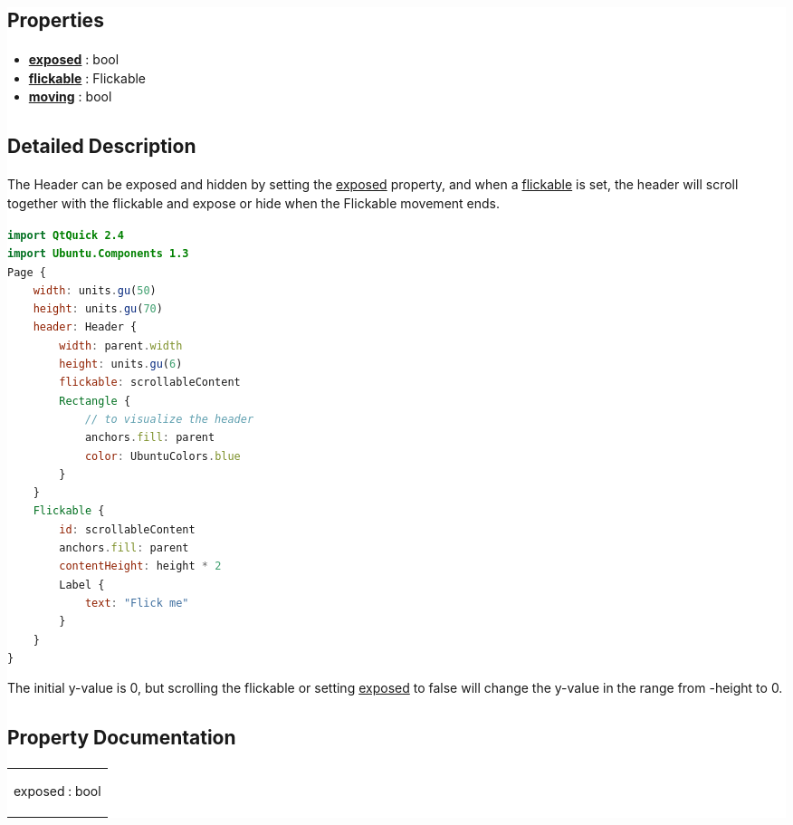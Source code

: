 <span id="properties"></span>
Properties
----------

-   ****[exposed](index.html#exposed-prop)**** : bool
-   ****[flickable](index.html#flickable-prop)**** : Flickable
-   ****[moving](index.html#moving-prop)**** : bool

<span id="details"></span>
Detailed Description
--------------------

The Header can be exposed and hidden by setting the [exposed](index.html#exposed-prop) property, and when a [flickable](index.html#flickable-prop) is set, the header will scroll together with the flickable and expose or hide when the Flickable movement ends.

``` qml
import QtQuick 2.4
import Ubuntu.Components 1.3
Page {
    width: units.gu(50)
    height: units.gu(70)
    header: Header {
        width: parent.width
        height: units.gu(6)
        flickable: scrollableContent
        Rectangle {
            // to visualize the header
            anchors.fill: parent
            color: UbuntuColors.blue
        }
    }
    Flickable {
        id: scrollableContent
        anchors.fill: parent
        contentHeight: height * 2
        Label {
            text: "Flick me"
        }
    }
}
```

The initial y-value is 0, but scrolling the flickable or setting [exposed](index.html#exposed-prop) to false will change the y-value in the range from -height to 0.

Property Documentation
----------------------

<table>
<colgroup>
<col width="100%" />
</colgroup>
<tbody>
<tr class="odd">
<td><p><span id="exposed-prop"></span><span class="name">exposed</span> : <span class="type">bool</span></p></td>
</tr>
</tbody>
</table>
